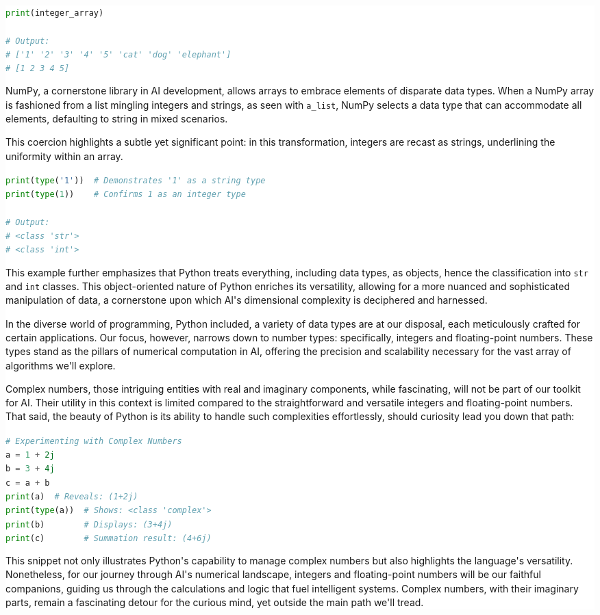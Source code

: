 ```python
print(integer_array)

# Output:
# ['1' '2' '3' '4' '5' 'cat' 'dog' 'elephant']
# [1 2 3 4 5]
```

NumPy, a cornerstone library in AI development, allows arrays to embrace elements of disparate data types. When a NumPy array is fashioned from a list mingling integers and strings, as seen with `a_list`, NumPy selects a data type that can accommodate all elements, defaulting to string in mixed scenarios.

This coercion highlights a subtle yet significant point: in this transformation, integers are recast as strings, underlining the uniformity within an array.

```python
print(type('1'))  # Demonstrates '1' as a string type
print(type(1))    # Confirms 1 as an integer type

# Output:
# <class 'str'>
# <class 'int'>
```

This example further emphasizes that Python treats everything, including data types, as objects, hence the classification into `str` and `int` classes. This object-oriented nature of Python enriches its versatility, allowing for a more nuanced and sophisticated manipulation of data, a cornerstone upon which AI's dimensional complexity is deciphered and harnessed.

In the diverse world of programming, Python included, a variety of data types are at our disposal, each meticulously crafted for certain applications. Our focus, however, narrows down to number types: specifically, integers and floating-point numbers. These types stand as the pillars of numerical computation in AI, offering the precision and scalability necessary for the vast array of algorithms we'll explore.

Complex numbers, those intriguing entities with real and imaginary components, while fascinating, will not be part of our toolkit for AI. Their utility in this context is limited compared to the straightforward and versatile integers and floating-point numbers. That said, the beauty of Python is its ability to handle such complexities effortlessly, should curiosity lead you down that path:

```python
# Experimenting with Complex Numbers
a = 1 + 2j
b = 3 + 4j
c = a + b
print(a)  # Reveals: (1+2j)
print(type(a))  # Shows: <class 'complex'>
print(b)        # Displays: (3+4j)
print(c)        # Summation result: (4+6j)
```

This snippet not only illustrates Python's capability to manage complex numbers but also highlights the language's versatility. Nonetheless, for our journey through AI's numerical landscape, integers and floating-point numbers will be our faithful companions, guiding us through the calculations and logic that fuel intelligent systems. Complex numbers, with their imaginary parts, remain a fascinating detour for the curious mind, yet outside the main path we'll tread.
